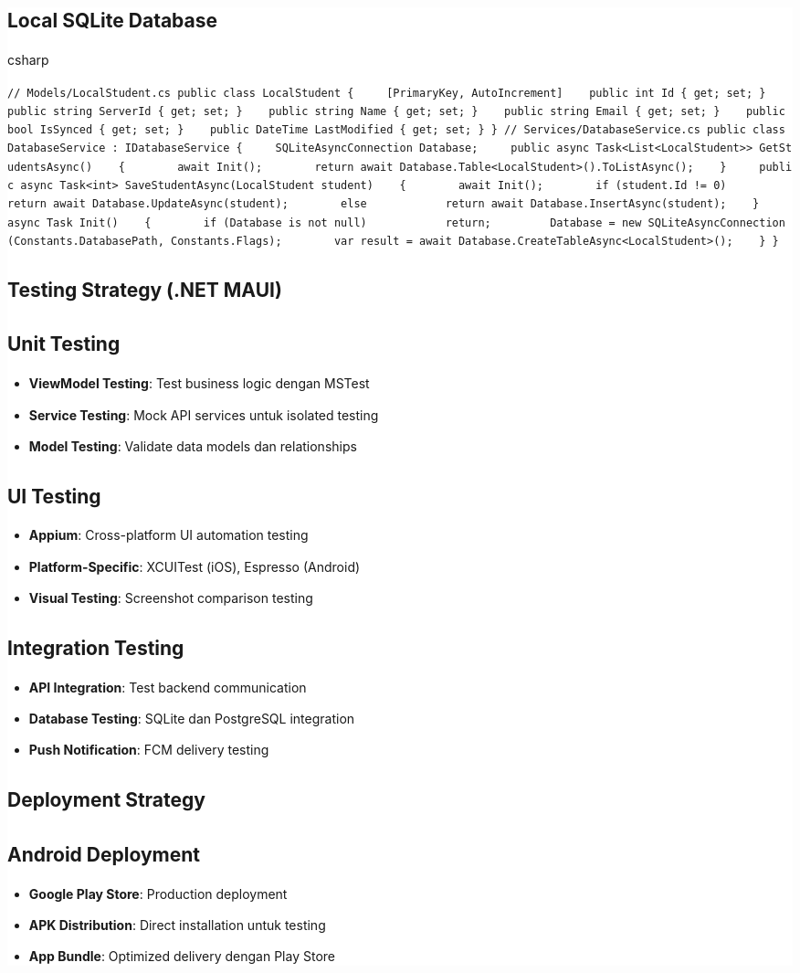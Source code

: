 ## **Local SQLite Database**

csharp

`// Models/LocalStudent.cs public class LocalStudent {     [PrimaryKey, AutoIncrement]    public int Id { get; set; }    public string ServerId { get; set; }    public string Name { get; set; }    public string Email { get; set; }    public bool IsSynced { get; set; }    public DateTime LastModified { get; set; } } // Services/DatabaseService.cs public class DatabaseService : IDatabaseService {     SQLiteAsyncConnection Database;     public async Task<List<LocalStudent>> GetStudentsAsync()    {        await Init();        return await Database.Table<LocalStudent>().ToListAsync();    }     public async Task<int> SaveStudentAsync(LocalStudent student)    {        await Init();        if (student.Id != 0)            return await Database.UpdateAsync(student);        else            return await Database.InsertAsync(student);    }     async Task Init()    {        if (Database is not null)            return;         Database = new SQLiteAsyncConnection(Constants.DatabasePath, Constants.Flags);        var result = await Database.CreateTableAsync<LocalStudent>();    } }`

## **Testing Strategy (.NET MAUI)**

## **Unit Testing**

- **ViewModel Testing**: Test business logic dengan MSTest
    
- **Service Testing**: Mock API services untuk isolated testing
    
- **Model Testing**: Validate data models dan relationships
    

## **UI Testing**

- **Appium**: Cross-platform UI automation testing
    
- **Platform-Specific**: XCUITest (iOS), Espresso (Android)
    
- **Visual Testing**: Screenshot comparison testing
    

## **Integration Testing**

- **API Integration**: Test backend communication
    
- **Database Testing**: SQLite dan PostgreSQL integration
    
- **Push Notification**: FCM delivery testing
    

## **Deployment Strategy**

## **Android Deployment**

- **Google Play Store**: Production deployment
    
- **APK Distribution**: Direct installation untuk testing
    
- **App Bundle**: Optimized delivery dengan Play Store
    
